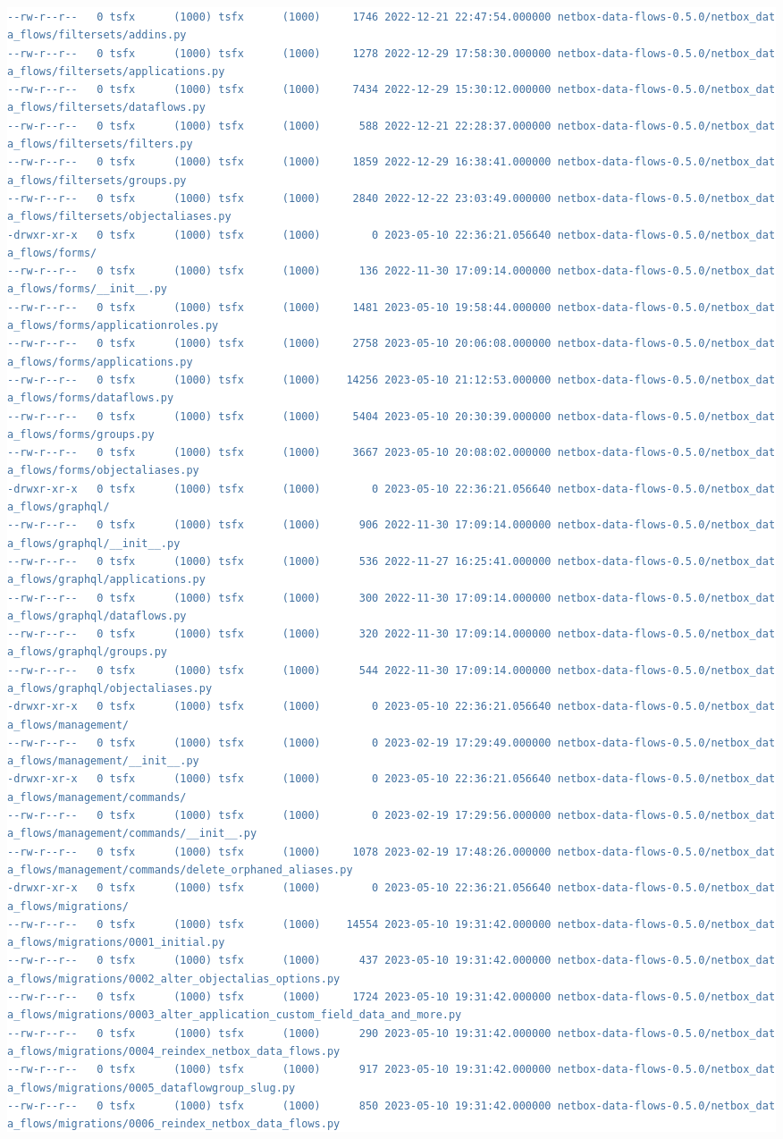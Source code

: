 ```diff
--rw-r--r--   0 tsfx      (1000) tsfx      (1000)     1746 2022-12-21 22:47:54.000000 netbox-data-flows-0.5.0/netbox_data_flows/filtersets/addins.py
--rw-r--r--   0 tsfx      (1000) tsfx      (1000)     1278 2022-12-29 17:58:30.000000 netbox-data-flows-0.5.0/netbox_data_flows/filtersets/applications.py
--rw-r--r--   0 tsfx      (1000) tsfx      (1000)     7434 2022-12-29 15:30:12.000000 netbox-data-flows-0.5.0/netbox_data_flows/filtersets/dataflows.py
--rw-r--r--   0 tsfx      (1000) tsfx      (1000)      588 2022-12-21 22:28:37.000000 netbox-data-flows-0.5.0/netbox_data_flows/filtersets/filters.py
--rw-r--r--   0 tsfx      (1000) tsfx      (1000)     1859 2022-12-29 16:38:41.000000 netbox-data-flows-0.5.0/netbox_data_flows/filtersets/groups.py
--rw-r--r--   0 tsfx      (1000) tsfx      (1000)     2840 2022-12-22 23:03:49.000000 netbox-data-flows-0.5.0/netbox_data_flows/filtersets/objectaliases.py
-drwxr-xr-x   0 tsfx      (1000) tsfx      (1000)        0 2023-05-10 22:36:21.056640 netbox-data-flows-0.5.0/netbox_data_flows/forms/
--rw-r--r--   0 tsfx      (1000) tsfx      (1000)      136 2022-11-30 17:09:14.000000 netbox-data-flows-0.5.0/netbox_data_flows/forms/__init__.py
--rw-r--r--   0 tsfx      (1000) tsfx      (1000)     1481 2023-05-10 19:58:44.000000 netbox-data-flows-0.5.0/netbox_data_flows/forms/applicationroles.py
--rw-r--r--   0 tsfx      (1000) tsfx      (1000)     2758 2023-05-10 20:06:08.000000 netbox-data-flows-0.5.0/netbox_data_flows/forms/applications.py
--rw-r--r--   0 tsfx      (1000) tsfx      (1000)    14256 2023-05-10 21:12:53.000000 netbox-data-flows-0.5.0/netbox_data_flows/forms/dataflows.py
--rw-r--r--   0 tsfx      (1000) tsfx      (1000)     5404 2023-05-10 20:30:39.000000 netbox-data-flows-0.5.0/netbox_data_flows/forms/groups.py
--rw-r--r--   0 tsfx      (1000) tsfx      (1000)     3667 2023-05-10 20:08:02.000000 netbox-data-flows-0.5.0/netbox_data_flows/forms/objectaliases.py
-drwxr-xr-x   0 tsfx      (1000) tsfx      (1000)        0 2023-05-10 22:36:21.056640 netbox-data-flows-0.5.0/netbox_data_flows/graphql/
--rw-r--r--   0 tsfx      (1000) tsfx      (1000)      906 2022-11-30 17:09:14.000000 netbox-data-flows-0.5.0/netbox_data_flows/graphql/__init__.py
--rw-r--r--   0 tsfx      (1000) tsfx      (1000)      536 2022-11-27 16:25:41.000000 netbox-data-flows-0.5.0/netbox_data_flows/graphql/applications.py
--rw-r--r--   0 tsfx      (1000) tsfx      (1000)      300 2022-11-30 17:09:14.000000 netbox-data-flows-0.5.0/netbox_data_flows/graphql/dataflows.py
--rw-r--r--   0 tsfx      (1000) tsfx      (1000)      320 2022-11-30 17:09:14.000000 netbox-data-flows-0.5.0/netbox_data_flows/graphql/groups.py
--rw-r--r--   0 tsfx      (1000) tsfx      (1000)      544 2022-11-30 17:09:14.000000 netbox-data-flows-0.5.0/netbox_data_flows/graphql/objectaliases.py
-drwxr-xr-x   0 tsfx      (1000) tsfx      (1000)        0 2023-05-10 22:36:21.056640 netbox-data-flows-0.5.0/netbox_data_flows/management/
--rw-r--r--   0 tsfx      (1000) tsfx      (1000)        0 2023-02-19 17:29:49.000000 netbox-data-flows-0.5.0/netbox_data_flows/management/__init__.py
-drwxr-xr-x   0 tsfx      (1000) tsfx      (1000)        0 2023-05-10 22:36:21.056640 netbox-data-flows-0.5.0/netbox_data_flows/management/commands/
--rw-r--r--   0 tsfx      (1000) tsfx      (1000)        0 2023-02-19 17:29:56.000000 netbox-data-flows-0.5.0/netbox_data_flows/management/commands/__init__.py
--rw-r--r--   0 tsfx      (1000) tsfx      (1000)     1078 2023-02-19 17:48:26.000000 netbox-data-flows-0.5.0/netbox_data_flows/management/commands/delete_orphaned_aliases.py
-drwxr-xr-x   0 tsfx      (1000) tsfx      (1000)        0 2023-05-10 22:36:21.056640 netbox-data-flows-0.5.0/netbox_data_flows/migrations/
--rw-r--r--   0 tsfx      (1000) tsfx      (1000)    14554 2023-05-10 19:31:42.000000 netbox-data-flows-0.5.0/netbox_data_flows/migrations/0001_initial.py
--rw-r--r--   0 tsfx      (1000) tsfx      (1000)      437 2023-05-10 19:31:42.000000 netbox-data-flows-0.5.0/netbox_data_flows/migrations/0002_alter_objectalias_options.py
--rw-r--r--   0 tsfx      (1000) tsfx      (1000)     1724 2023-05-10 19:31:42.000000 netbox-data-flows-0.5.0/netbox_data_flows/migrations/0003_alter_application_custom_field_data_and_more.py
--rw-r--r--   0 tsfx      (1000) tsfx      (1000)      290 2023-05-10 19:31:42.000000 netbox-data-flows-0.5.0/netbox_data_flows/migrations/0004_reindex_netbox_data_flows.py
--rw-r--r--   0 tsfx      (1000) tsfx      (1000)      917 2023-05-10 19:31:42.000000 netbox-data-flows-0.5.0/netbox_data_flows/migrations/0005_dataflowgroup_slug.py
--rw-r--r--   0 tsfx      (1000) tsfx      (1000)      850 2023-05-10 19:31:42.000000 netbox-data-flows-0.5.0/netbox_data_flows/migrations/0006_reindex_netbox_data_flows.py
```
